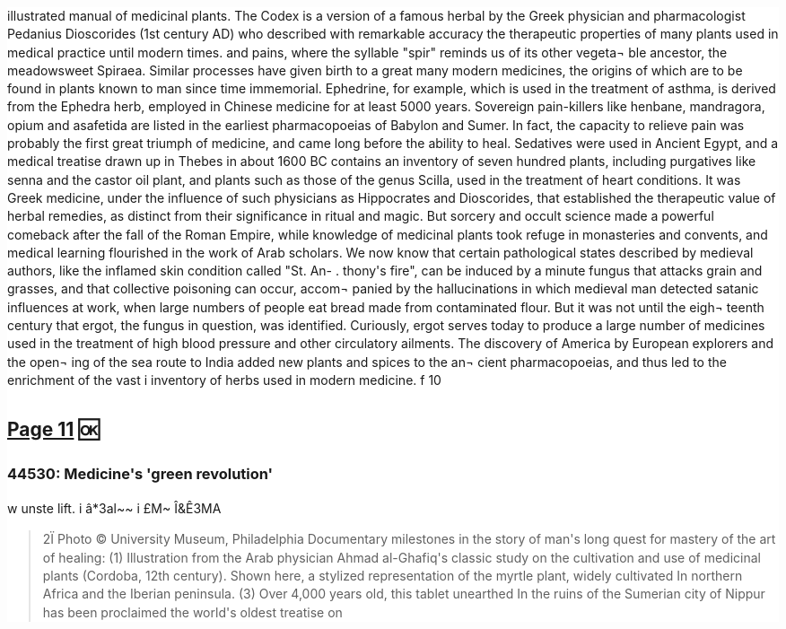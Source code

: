 illustrated manual of medicinal plants. The Codex is a version of
a famous herbal by the Greek physician and pharmacologist
Pedanius Dioscorides (1st century AD) who described with
remarkable accuracy the therapeutic properties of many plants
used in medical practice until modern times.
and pains, where the syllable "spir" reminds us of its other vegeta¬
ble ancestor, the meadowsweet Spiraea.
Similar processes have given birth to a great many modern
medicines, the origins of which are to be found in plants known to
man since time immemorial. Ephedrine, for example, which is used
in the treatment of asthma, is derived from the Ephedra herb,
employed in Chinese medicine for at least 5000 years. Sovereign
pain-killers like henbane, mandragora, opium and asafetida are
listed in the earliest pharmacopoeias of Babylon and Sumer.
In fact, the capacity to relieve pain was probably the first great
triumph of medicine, and came long before the ability to heal.
Sedatives were used in Ancient Egypt, and a medical treatise
drawn up in Thebes in about 1600 BC contains an inventory of
seven hundred plants, including purgatives like senna and the
castor oil plant, and plants such as those of the genus Scilla, used
in the treatment of heart conditions.
It was Greek medicine, under the influence of such physicians as
Hippocrates and Dioscorides, that established the therapeutic
value of herbal remedies, as distinct from their significance in ritual
and magic. But sorcery and occult science made a powerful
comeback after the fall of the Roman Empire, while knowledge of
medicinal plants took refuge in monasteries and convents, and
medical learning flourished in the work of Arab scholars.
We now know that certain pathological states described by
medieval authors, like the inflamed skin condition called "St. An- .
thony's fire", can be induced by a minute fungus that attacks grain
and grasses, and that collective poisoning can occur, accom¬
panied by the hallucinations in which medieval man detected
satanic influences at work, when large numbers of people eat
bread made from contaminated flour. But it was not until the eigh¬
teenth century that ergot, the fungus in question, was identified.
Curiously, ergot serves today to produce a large number of
medicines used in the treatment of high blood pressure and other
circulatory ailments.
The discovery of America by European explorers and the open¬
ing of the sea route to India added new plants and spices to the an¬
cient pharmacopoeias, and thus led to the enrichment of the vast i
inventory of herbs used in modern medicine. f
10
## [Page 11](https://demo.humlab.umu.se/courier/074776engo.pdf#page=11) 🆗
### 44530: Medicine's 'green revolution'
w
unste lift.
i â*3al~~
i £M~
Î&Ê3MA
>2Ï
Photo © University Museum, Philadelphia
Documentary milestones in the story of man's long quest for
mastery of the art of healing: (1) Illustration from the Arab
physician Ahmad al-Ghafiq's classic study on the cultivation and
use of medicinal plants (Cordoba, 12th century). Shown here, a
stylized representation of the myrtle plant, widely cultivated In
northern Africa and the Iberian peninsula. (3) Over 4,000 years
old, this tablet unearthed In the ruins of the Sumerian city of
Nippur has been proclaimed the world's oldest treatise on